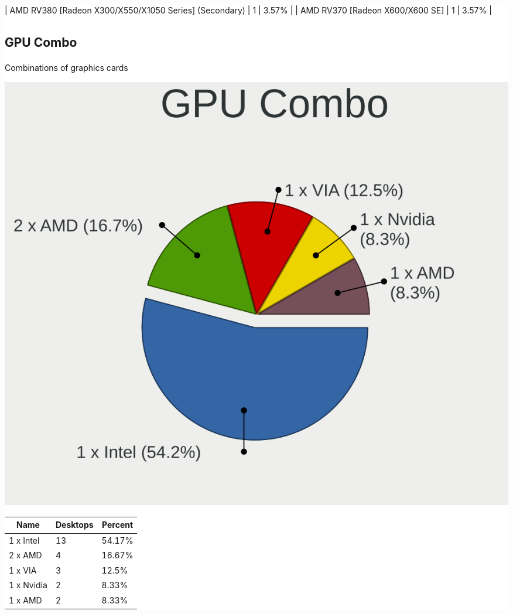 | AMD RV380 [Radeon X300/X550/X1050 Series] (Secondary)                   | 1        | 3.57%   |
| AMD RV370 [Radeon X600/X600 SE]                                         | 1        | 3.57%   |

GPU Combo
---------

Combinations of graphics cards

![GPU Combo](./images/pie_chart/gpu_combo.svg)


| Name       | Desktops | Percent |
|------------|----------|---------|
| 1 x Intel  | 13       | 54.17%  |
| 2 x AMD    | 4        | 16.67%  |
| 1 x VIA    | 3        | 12.5%   |
| 1 x Nvidia | 2        | 8.33%   |
| 1 x AMD    | 2        | 8.33%   |
